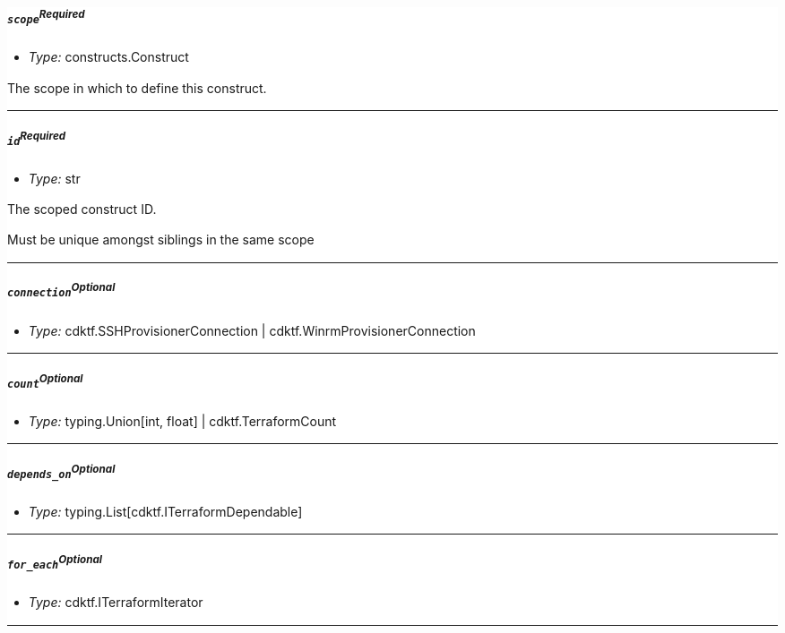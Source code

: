 
##### `scope`<sup>Required</sup> <a name="scope" id="@cdktf/provider-github.dataGithubOrganizationRepositoryRoles.DataGithubOrganizationRepositoryRoles.Initializer.parameter.scope"></a>

- *Type:* constructs.Construct

The scope in which to define this construct.

---

##### `id`<sup>Required</sup> <a name="id" id="@cdktf/provider-github.dataGithubOrganizationRepositoryRoles.DataGithubOrganizationRepositoryRoles.Initializer.parameter.id"></a>

- *Type:* str

The scoped construct ID.

Must be unique amongst siblings in the same scope

---

##### `connection`<sup>Optional</sup> <a name="connection" id="@cdktf/provider-github.dataGithubOrganizationRepositoryRoles.DataGithubOrganizationRepositoryRoles.Initializer.parameter.connection"></a>

- *Type:* cdktf.SSHProvisionerConnection | cdktf.WinrmProvisionerConnection

---

##### `count`<sup>Optional</sup> <a name="count" id="@cdktf/provider-github.dataGithubOrganizationRepositoryRoles.DataGithubOrganizationRepositoryRoles.Initializer.parameter.count"></a>

- *Type:* typing.Union[int, float] | cdktf.TerraformCount

---

##### `depends_on`<sup>Optional</sup> <a name="depends_on" id="@cdktf/provider-github.dataGithubOrganizationRepositoryRoles.DataGithubOrganizationRepositoryRoles.Initializer.parameter.dependsOn"></a>

- *Type:* typing.List[cdktf.ITerraformDependable]

---

##### `for_each`<sup>Optional</sup> <a name="for_each" id="@cdktf/provider-github.dataGithubOrganizationRepositoryRoles.DataGithubOrganizationRepositoryRoles.Initializer.parameter.forEach"></a>

- *Type:* cdktf.ITerraformIterator

---